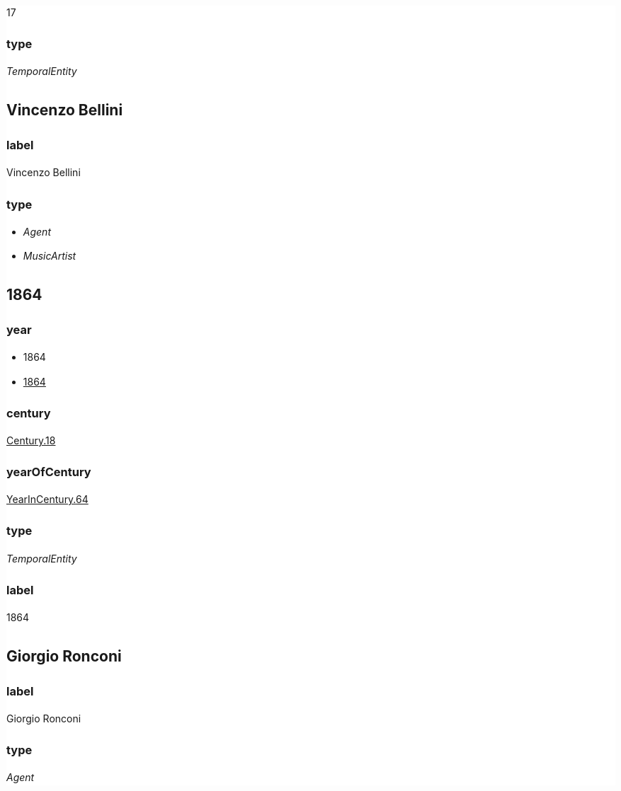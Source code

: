 
17

### type


*TemporalEntity*

## Vincenzo Bellini

### label


Vincenzo Bellini

### type

 - *Agent*

 - *MusicArtist*

## 1864

### year

 - 1864

 - [1864](#1864)

### century


[Century.18](#Century.18)

### yearOfCentury


[YearInCentury.64](#YearInCentury.64)

### type


*TemporalEntity*

### label


1864

## Giorgio Ronconi

### label


Giorgio Ronconi

### type


*Agent*